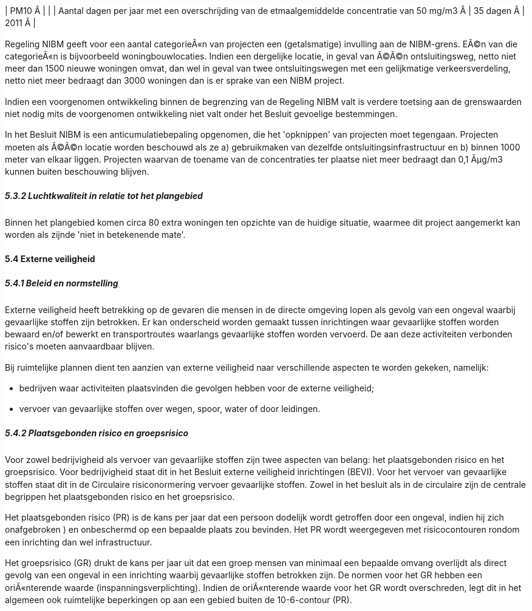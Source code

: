 | PM10   Â | | | Aantal dagen per jaar met een overschrijding van de etmaalgemiddelde concentratie van 50 mg/m3   Â | 35 dagen   Â | 2011   Â |

Regeling NIBM geeft voor een aantal categorieÃ«n van projecten een (getalsmatige) invulling aan de NIBM\-grens. EÃ©n van die categorieÃ«n is bijvoorbeeld woningbouwlocaties. Indien een dergelijke locatie, in geval van Ã©Ã©n ontsluitingsweg, netto niet meer dan 1500 nieuwe woningen omvat, dan wel in geval van twee ontsluitingswegen met een gelijkmatige verkeersverdeling, netto niet meer bedraagt dan 3000 woningen dan is er sprake van een NIBM project.

Indien een voorgenomen ontwikkeling binnen de begrenzing van de Regeling NIBM valt is verdere toetsing aan de grenswaarden niet nodig mits de voorgenomen ontwikkeling niet valt onder het Besluit gevoelige bestemmingen.

In het Besluit NIBM is een anticumulatiebepaling opgenomen, die het 'opknippen' van projecten moet tegengaan. Projecten moeten als Ã©Ã©n locatie worden beschouwd als ze a) gebruikmaken van dezelfde ontsluitingsinfrastructuur en b) binnen 1000 meter van elkaar liggen. Projecten waarvan de toename van de concentraties ter plaatse niet meer bedraagt dan 0,1 Âµg/m3 kunnen buiten beschouwing blijven.

##### 5\.3\.2 Luchtkwaliteit in relatie tot het plangebied

Binnen het plangebied komen circa 80 extra woningen ten opzichte van de huidige situatie, waarmee dit project aangemerkt kan worden als zijnde 'niet in betekenende mate'.

#### 5\.4 Externe veiligheid

##### 5\.4\.1 Beleid en normstelling

Externe veiligheid heeft betrekking op de gevaren die mensen in de directe omgeving lopen als gevolg van een ongeval waarbij gevaarlijke stoffen zijn betrokken. Er kan onderscheid worden gemaakt tussen inrichtingen waar gevaarlijke stoffen worden bewaard en/of bewerkt en transportroutes waarlangs gevaarlijke stoffen worden vervoerd. De aan deze activiteiten verbonden risico's moeten aanvaardbaar blijven.

Bij ruimtelijke plannen dient ten aanzien van externe veiligheid naar verschillende aspecten te worden gekeken, namelijk:

* bedrijven waar activiteiten plaatsvinden die gevolgen hebben voor de externe veiligheid;

* vervoer van gevaarlijke stoffen over wegen, spoor, water of door leidingen.

##### 5\.4\.2 Plaatsgebonden risico en groepsrisico

Voor zowel bedrijvigheid als vervoer van gevaarlijke stoffen zijn twee aspecten van belang: het plaatsgebonden risico en het groepsrisico. Voor bedrijvigheid staat dit in het Besluit externe veiligheid inrichtingen (BEVI). Voor het vervoer van gevaarlijke stoffen staat dit in de Circulaire risiconormering vervoer gevaarlijke stoffen. Zowel in het besluit als in de circulaire zijn de centrale begrippen het plaatsgebonden risico en het groepsrisico.

Het plaatsgebonden risico (PR) is de kans per jaar dat een persoon dodelijk wordt getroffen door een ongeval, indien hij zich onafgebroken ) en onbeschermd op een bepaalde plaats zou bevinden. Het PR wordt weergegeven met risicocontouren rondom een inrichting dan wel infrastructuur.

Het groepsrisico (GR) drukt de kans per jaar uit dat een groep mensen van minimaal een bepaalde omvang overlijdt als direct gevolg van een ongeval in een inrichting waarbij gevaarlijke stoffen betrokken zijn. De normen voor het GR hebben een oriÃ«nterende waarde (inspanningsverplichting). Indien de oriÃ«nterende waarde voor het GR wordt overschreden, legt dit in het algemeen ook ruimtelijke beperkingen op aan een gebied buiten de 10\-6\-contour (PR).
